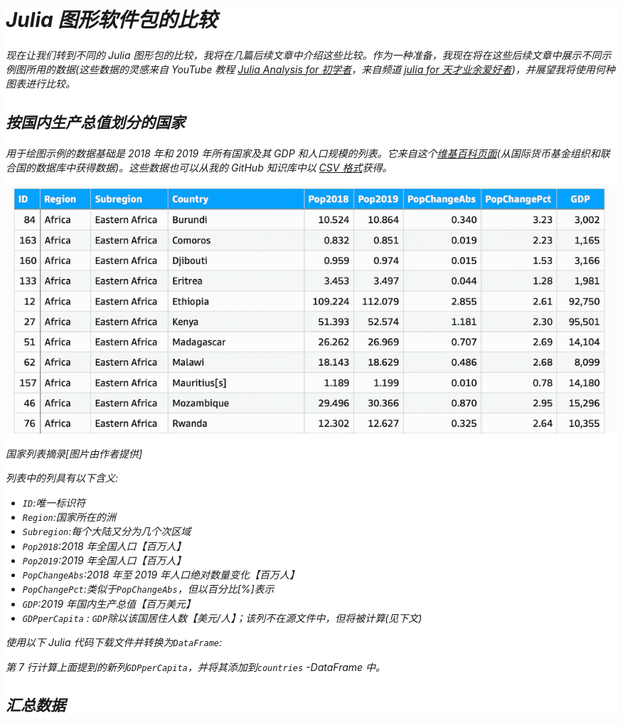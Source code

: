 # *Julia 图形软件包的比较*

*现在让我们转到不同的 Julia 图形包的比较，我将在几篇后续文章中介绍这些比较。作为一种准备，我现在将在这些后续文章中展示不同示例图所用的数据(这些数据的灵感来自 YouTube 教程 [Julia Analysis for 初学者](https://youtu.be/s7ZRVCvdKAo)，来自频道 [julia for 天才业余爱好者](https://www.youtube.com/c/juliafortalentedamateurs))，并展望我将使用何种图表进行比较。*

## *按国内生产总值划分的国家*

*用于绘图示例的数据基础是 2018 年和 2019 年所有国家及其 GDP 和人口规模的列表。它来自这个[维基百科页面](https://en.wikipedia.org/wiki/List_of_countries_by_GDP_(nominal))(从国际货币基金组织和联合国的数据库中获得数据)。这些数据也可以从我的 GitHub 知识库中以 [CSV 格式](https://raw.githubusercontent.com/roland-KA/StatisticalPlotsWithJulia/main/data/countries.csv)获得。*

*![](img/129fcdd8b8b3a2feed37abed0ff78198.png)*

*国家列表摘录[图片由作者提供]*

*列表中的列具有以下含义:*

*   *`ID`:唯一标识符*
*   *`Region`:国家所在的洲*
*   *`Subregion`:每个大陆又分为几个次区域*
*   *`Pop2018`:2018 年全国人口【百万人】*
*   *`Pop2019`:2019 年全国人口【百万人】*
*   *`PopChangeAbs`:2018 年至 2019 年人口绝对数量变化【百万人】*
*   *`PopChangePct`:类似于`PopChangeAbs`，但以百分比[%]表示*
*   *`GDP`:2019 年国内生产总值【百万美元】*
*   *`GDPperCapita` : `GDP`除以该国居住人数【美元/人】；该列不在源文件中，但将被计算(见下文)*

*使用以下 Julia 代码下载文件并转换为`DataFrame`:*

*第 7 行计算上面提到的新列`GDPperCapita`，并将其添加到`countries` -DataFrame 中。*

## *汇总数据*
